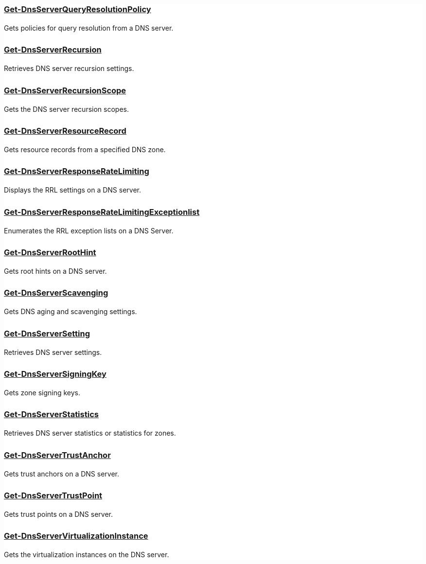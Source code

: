 ### [Get-DnsServerQueryResolutionPolicy](./get-dnsserverqueryresolutionpolicy.md)
Gets policies for query resolution from a DNS server.

### [Get-DnsServerRecursion](./get-dnsserverrecursion.md)
Retrieves DNS server recursion settings.

### [Get-DnsServerRecursionScope](./get-dnsserverrecursionscope.md)
Gets the DNS server recursion scopes.

### [Get-DnsServerResourceRecord](./get-dnsserverresourcerecord.md)
Gets resource records from a specified DNS zone.

### [Get-DnsServerResponseRateLimiting](./get-dnsserverresponseratelimiting.md)
Displays the RRL settings on a DNS server.

### [Get-DnsServerResponseRateLimitingExceptionlist](./get-dnsserverresponseratelimitingexceptionlist.md)
Enumerates the RRL exception lists on a DNS Server.

### [Get-DnsServerRootHint](./get-dnsserverroothint.md)
Gets root hints on a DNS server.

### [Get-DnsServerScavenging](./get-dnsserverscavenging.md)
Gets DNS aging and scavenging settings.

### [Get-DnsServerSetting](./get-dnsserversetting.md)
Retrieves DNS server settings.

### [Get-DnsServerSigningKey](./get-dnsserversigningkey.md)
Gets zone signing keys.

### [Get-DnsServerStatistics](./get-dnsserverstatistics.md)
Retrieves DNS server statistics or statistics for zones.

### [Get-DnsServerTrustAnchor](./get-dnsservertrustanchor.md)
Gets trust anchors on a DNS server.

### [Get-DnsServerTrustPoint](./get-dnsservertrustpoint.md)
Gets trust points on a DNS server.

### [Get-DnsServerVirtualizationInstance](./get-dnsservervirtualizationinstance.md)
Gets the virtualization instances on the DNS server.
